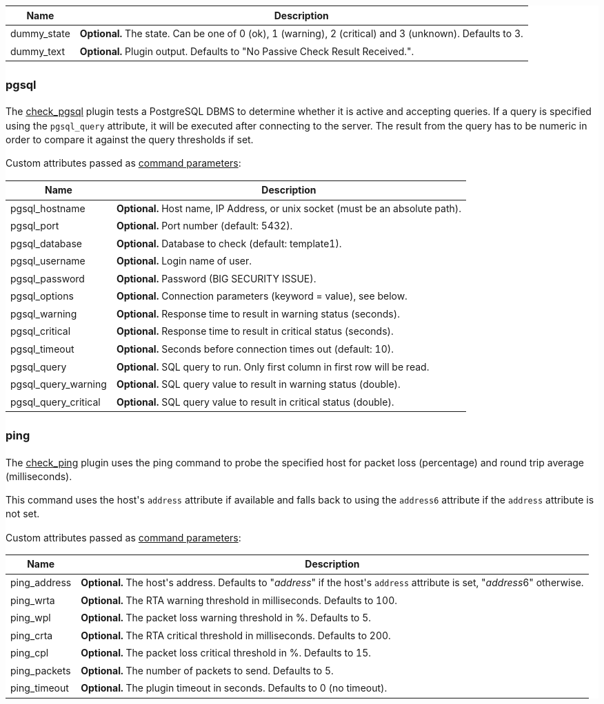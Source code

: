 Name            | Description
----------------|--------------
dummy_state     | **Optional.** The state. Can be one of 0 (ok), 1 (warning), 2 (critical) and 3 (unknown). Defaults to 3.
dummy_text      | **Optional.** Plugin output. Defaults to "No Passive Check Result Received.".

### pgsql <a id="plugin-check-command-pgsql"></a>

The [check_pgsql](https://www.monitoring-plugins.org/doc/man/check_pgsql.html) plugin
tests a PostgreSQL DBMS to determine whether it is active and accepting queries.
If a query is specified using the `pgsql_query` attribute, it will be executed after
connecting to the server. The result from the query has to be numeric in order
to compare it against the query thresholds if set.

Custom attributes passed as [command parameters](03-monitoring-basics.md#command-passing-parameters):

Name			| Description
------------------------|---------------------------------------------------------------
pgsql_hostname		| **Optional.** Host name, IP Address, or unix socket (must be an absolute path).
pgsql_port		| **Optional.** Port number (default: 5432).
pgsql_database		| **Optional.** Database to check (default: template1).
pgsql_username		| **Optional.** Login name of user.
pgsql_password		| **Optional.** Password (BIG SECURITY ISSUE).
pgsql_options		| **Optional.** Connection parameters (keyword = value), see below.
pgsql_warning		| **Optional.** Response time to result in warning status (seconds).
pgsql_critical		| **Optional.** Response time to result in critical status (seconds).
pgsql_timeout		| **Optional.** Seconds before connection times out (default: 10).
pgsql_query		| **Optional.** SQL query to run. Only first column in first row will be read.
pgsql_query_warning	| **Optional.** SQL query value to result in warning status (double).
pgsql_query_critical	| **Optional.** SQL query value to result in critical status (double).

### ping <a id="plugin-check-command-ping"></a>

The [check_ping](https://www.monitoring-plugins.org/doc/man/check_ping.html) plugin
uses the ping command to probe the specified host for packet loss (percentage) and
round trip average (milliseconds).

This command uses the host's `address` attribute if available and falls back to using
the `address6` attribute if the `address` attribute is not set.

Custom attributes passed as [command parameters](03-monitoring-basics.md#command-passing-parameters):

Name            | Description
----------------|--------------
ping_address    | **Optional.** The host's address. Defaults to "$address$" if the host's `address` attribute is set, "$address6$" otherwise.
ping_wrta       | **Optional.** The RTA warning threshold in milliseconds. Defaults to 100.
ping_wpl        | **Optional.** The packet loss warning threshold in %. Defaults to 5.
ping_crta       | **Optional.** The RTA critical threshold in milliseconds. Defaults to 200.
ping_cpl        | **Optional.** The packet loss critical threshold in %. Defaults to 15.
ping_packets    | **Optional.** The number of packets to send. Defaults to 5.
ping_timeout    | **Optional.** The plugin timeout in seconds. Defaults to 0 (no timeout).
